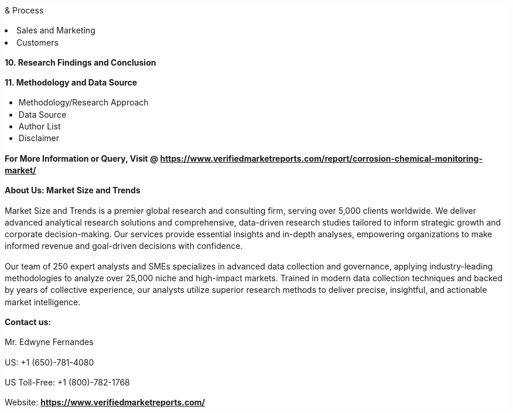 &amp; Process</li><li>Sales and Marketing</li><li>Customers</li></ul><p><strong>10. Research Findings and Conclusion</strong></p><p><strong>11. Methodology and Data Source</strong></p><ul><li>Methodology/Research Approach</li><li>Data Source</li><li>Author List</li><li>Disclaimer</li></ul></p><p><strong>For More Information or Query, Visit @ <a href="https://www.verifiedmarketreports.com/report/corrosion-chemical-monitoring-market/">https://www.verifiedmarketreports.com/report/corrosion-chemical-monitoring-market/</a></strong></p><p><strong>About Us: Market Size and Trends</strong></p><p>Market Size and Trends is a premier global research and consulting firm, serving over 5,000 clients worldwide. We deliver advanced analytical research solutions and comprehensive, data-driven research studies tailored to inform strategic growth and corporate decision-making. Our services provide essential insights and in-depth analyses, empowering organizations to make informed revenue and goal-driven decisions with confidence.</p><p>Our team of 250 expert analysts and SMEs specializes in advanced data collection and governance, applying industry-leading methodologies to analyze over 25,000 niche and high-impact markets. Trained in modern data collection techniques and backed by years of collective experience, our analysts utilize superior research methods to deliver precise, insightful, and actionable market intelligence.</p><p><strong>Contact us:</strong></p><p>Mr. Edwyne Fernandes</p><p>US: +1 (650)-781-4080</p><p>US Toll-Free: +1 (800)-782-1768</p><p>Website: <strong><a href="https://www.verifiedmarketreports.com/">https://www.verifiedmarketreports.com/</a></strong></p>
